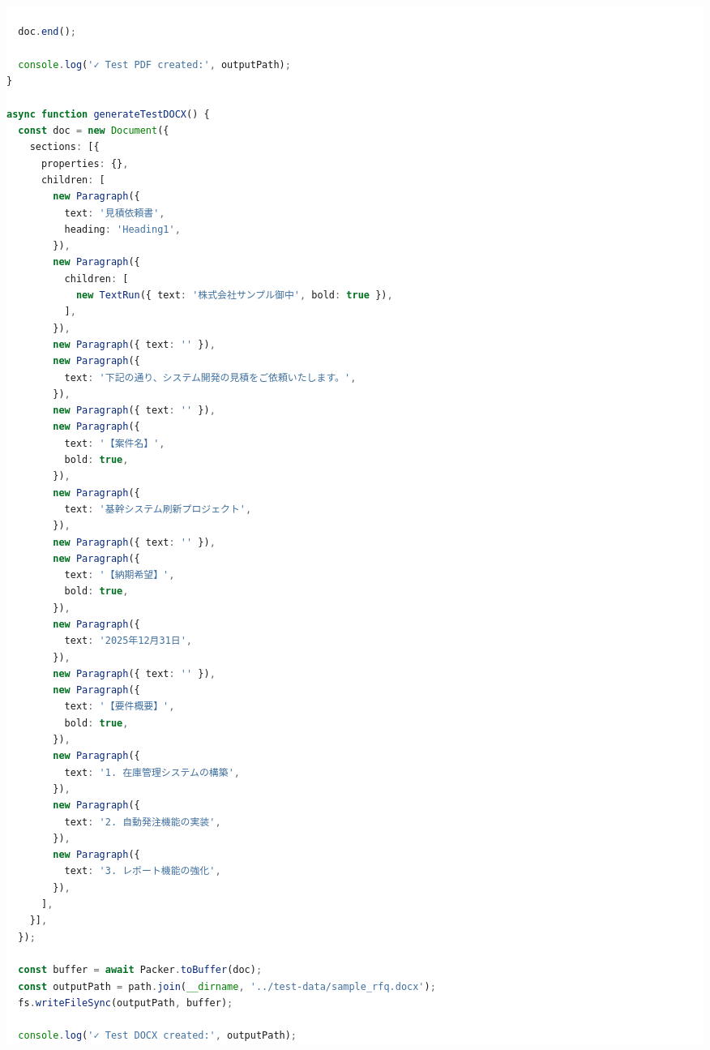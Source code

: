 ```typescript
  
  doc.end();
  
  console.log('✓ Test PDF created:', outputPath);
}

async function generateTestDOCX() {
  const doc = new Document({
    sections: [{
      properties: {},
      children: [
        new Paragraph({
          text: '見積依頼書',
          heading: 'Heading1',
        }),
        new Paragraph({
          children: [
            new TextRun({ text: '株式会社サンプル御中', bold: true }),
          ],
        }),
        new Paragraph({ text: '' }),
        new Paragraph({
          text: '下記の通り、システム開発の見積をご依頼いたします。',
        }),
        new Paragraph({ text: '' }),
        new Paragraph({
          text: '【案件名】',
          bold: true,
        }),
        new Paragraph({
          text: '基幹システム刷新プロジェクト',
        }),
        new Paragraph({ text: '' }),
        new Paragraph({
          text: '【納期希望】',
          bold: true,
        }),
        new Paragraph({
          text: '2025年12月31日',
        }),
        new Paragraph({ text: '' }),
        new Paragraph({
          text: '【要件概要】',
          bold: true,
        }),
        new Paragraph({
          text: '1. 在庫管理システムの構築',
        }),
        new Paragraph({
          text: '2. 自動発注機能の実装',
        }),
        new Paragraph({
          text: '3. レポート機能の強化',
        }),
      ],
    }],
  });

  const buffer = await Packer.toBuffer(doc);
  const outputPath = path.join(__dirname, '../test-data/sample_rfq.docx');
  fs.writeFileSync(outputPath, buffer);
  
  console.log('✓ Test DOCX created:', outputPath);
```
